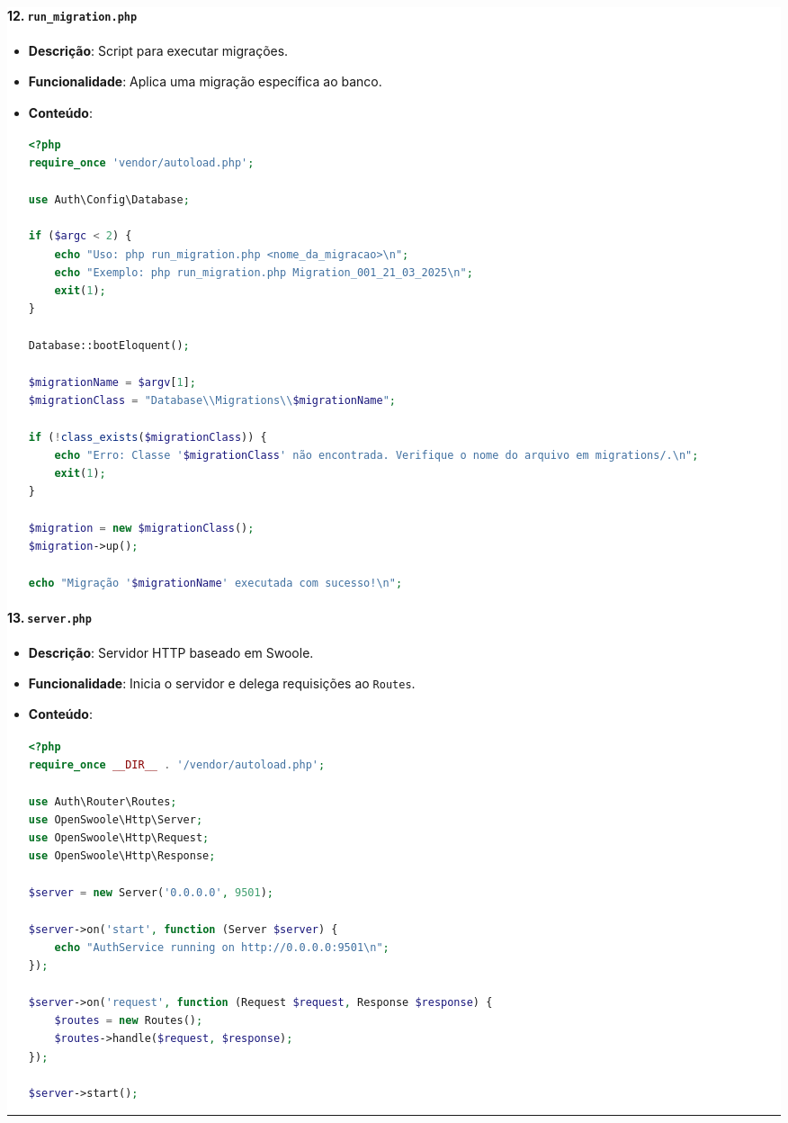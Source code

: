 #### **12. `run_migration.php`**

- **Descrição**: Script para executar migrações.
- **Funcionalidade**: Aplica uma migração específica ao banco.
- **Conteúdo**:

  ```php
  <?php
  require_once 'vendor/autoload.php';

  use Auth\Config\Database;

  if ($argc < 2) {
      echo "Uso: php run_migration.php <nome_da_migracao>\n";
      echo "Exemplo: php run_migration.php Migration_001_21_03_2025\n";
      exit(1);
  }

  Database::bootEloquent();

  $migrationName = $argv[1];
  $migrationClass = "Database\\Migrations\\$migrationName";

  if (!class_exists($migrationClass)) {
      echo "Erro: Classe '$migrationClass' não encontrada. Verifique o nome do arquivo em migrations/.\n";
      exit(1);
  }

  $migration = new $migrationClass();
  $migration->up();

  echo "Migração '$migrationName' executada com sucesso!\n";
  ```

#### **13. `server.php`**

- **Descrição**: Servidor HTTP baseado em Swoole.
- **Funcionalidade**: Inicia o servidor e delega requisições ao `Routes`.
- **Conteúdo**:

  ```php
  <?php
  require_once __DIR__ . '/vendor/autoload.php';

  use Auth\Router\Routes;
  use OpenSwoole\Http\Server;
  use OpenSwoole\Http\Request;
  use OpenSwoole\Http\Response;

  $server = new Server('0.0.0.0', 9501);

  $server->on('start', function (Server $server) {
      echo "AuthService running on http://0.0.0.0:9501\n";
  });

  $server->on('request', function (Request $request, Response $response) {
      $routes = new Routes();
      $routes->handle($request, $response);
  });

  $server->start();
  ```

---